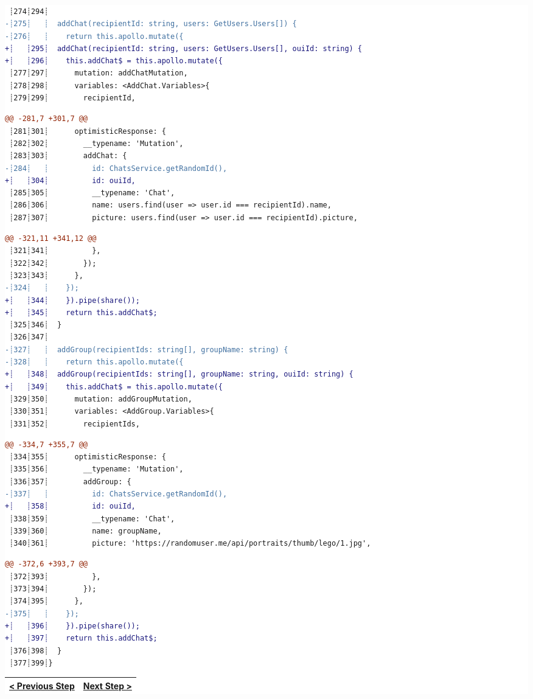 ```diff
 ┊274┊294┊
-┊275┊   ┊  addChat(recipientId: string, users: GetUsers.Users[]) {
-┊276┊   ┊    return this.apollo.mutate({
+┊   ┊295┊  addChat(recipientId: string, users: GetUsers.Users[], ouiId: string) {
+┊   ┊296┊    this.addChat$ = this.apollo.mutate({
 ┊277┊297┊      mutation: addChatMutation,
 ┊278┊298┊      variables: <AddChat.Variables>{
 ┊279┊299┊        recipientId,
```
```diff
@@ -281,7 +301,7 @@
 ┊281┊301┊      optimisticResponse: {
 ┊282┊302┊        __typename: 'Mutation',
 ┊283┊303┊        addChat: {
-┊284┊   ┊          id: ChatsService.getRandomId(),
+┊   ┊304┊          id: ouiId,
 ┊285┊305┊          __typename: 'Chat',
 ┊286┊306┊          name: users.find(user => user.id === recipientId).name,
 ┊287┊307┊          picture: users.find(user => user.id === recipientId).picture,
```
```diff
@@ -321,11 +341,12 @@
 ┊321┊341┊          },
 ┊322┊342┊        });
 ┊323┊343┊      },
-┊324┊   ┊    });
+┊   ┊344┊    }).pipe(share());
+┊   ┊345┊    return this.addChat$;
 ┊325┊346┊  }
 ┊326┊347┊
-┊327┊   ┊  addGroup(recipientIds: string[], groupName: string) {
-┊328┊   ┊    return this.apollo.mutate({
+┊   ┊348┊  addGroup(recipientIds: string[], groupName: string, ouiId: string) {
+┊   ┊349┊    this.addChat$ = this.apollo.mutate({
 ┊329┊350┊      mutation: addGroupMutation,
 ┊330┊351┊      variables: <AddGroup.Variables>{
 ┊331┊352┊        recipientIds,
```
```diff
@@ -334,7 +355,7 @@
 ┊334┊355┊      optimisticResponse: {
 ┊335┊356┊        __typename: 'Mutation',
 ┊336┊357┊        addGroup: {
-┊337┊   ┊          id: ChatsService.getRandomId(),
+┊   ┊358┊          id: ouiId,
 ┊338┊359┊          __typename: 'Chat',
 ┊339┊360┊          name: groupName,
 ┊340┊361┊          picture: 'https://randomuser.me/api/portraits/thumb/lego/1.jpg',
```
```diff
@@ -372,6 +393,7 @@
 ┊372┊393┊          },
 ┊373┊394┊        });
 ┊374┊395┊      },
-┊375┊   ┊    });
+┊   ┊396┊    }).pipe(share());
+┊   ┊397┊    return this.addChat$;
 ┊376┊398┊  }
 ┊377┊399┊}
```

[}]: #

[//]: # (foot-start)

[{]: <helper> (navStep)

| [< Previous Step](step12.md) | [Next Step >](step14.md) |
|:--------------------------------|--------------------------------:|

[}]: #


[//]: # (head-end)
[{]: <helper> (diffStep "9.1" files="^\(?!package.json$\).*" module="client")
[{]: <helper> (diffStep "9.2" module="client")
[{]: <helper> (diffStep "9.3" module="client")